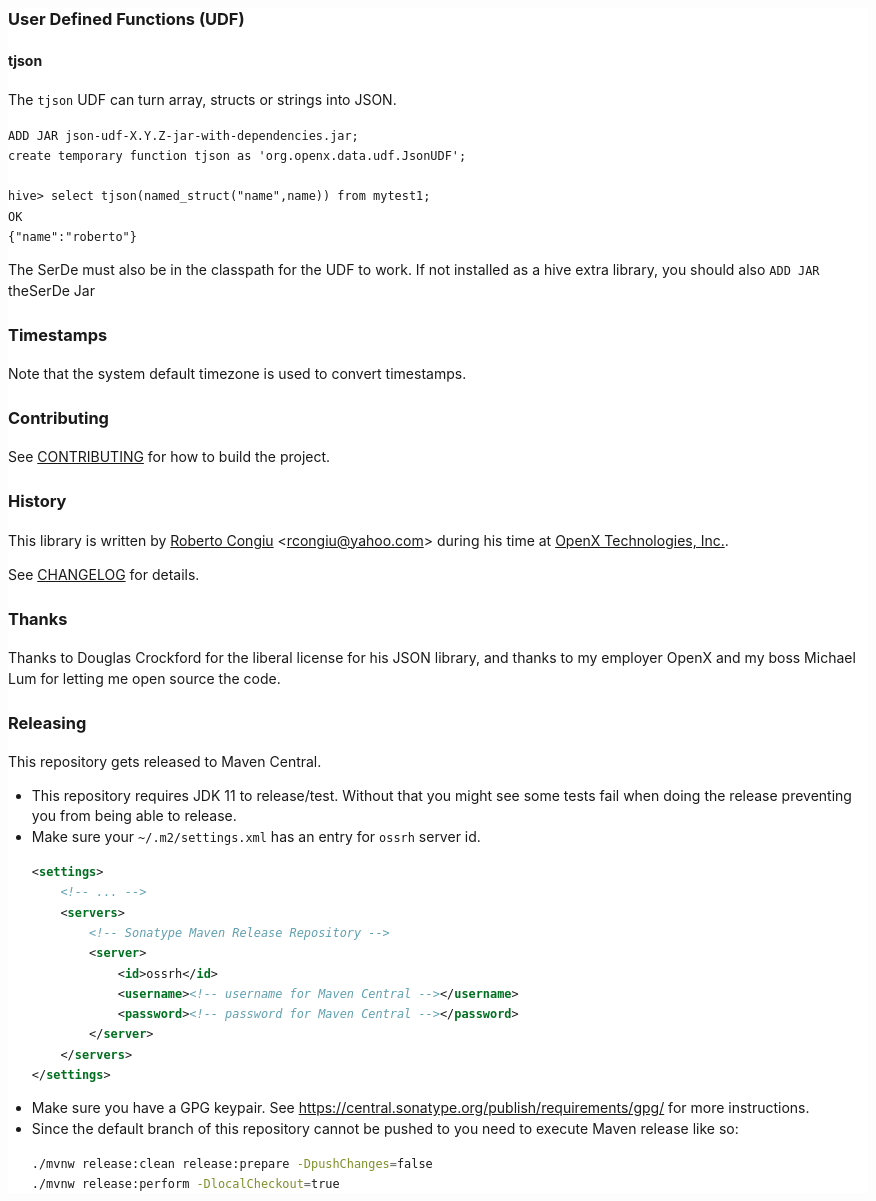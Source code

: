 
### User Defined Functions (UDF)

#### tjson

The `tjson` UDF can turn array, structs or strings into JSON.

```
ADD JAR json-udf-X.Y.Z-jar-with-dependencies.jar;
create temporary function tjson as 'org.openx.data.udf.JsonUDF';

hive> select tjson(named_struct("name",name)) from mytest1;
OK
{"name":"roberto"}
```

The SerDe must also be in the classpath for the UDF to work. If not installed
as a hive extra library, you should also `ADD JAR` theSerDe Jar

### Timestamps

Note that the system default timezone is used to convert timestamps.

### Contributing

See [CONTRIBUTING](CONTRIBUTING.md) for how to build the project.

### History

This library is written by [Roberto Congiu](http://www.congiu.com) &lt;rcongiu@yahoo.com&gt;
during his time at [OpenX Technologies, Inc.](https://www.openx.com).

See [CHANGELOG](CHANGELOG.md) for details.

### Thanks

Thanks to Douglas Crockford for the liberal license for his JSON library, and thanks to
my employer OpenX and my boss Michael Lum for letting me open source the code.


### Releasing

This repository gets released to Maven Central.

- This repository requires JDK 11 to release/test. Without that you might see
  some tests fail when doing the release preventing you from being able to
  release.
- Make sure your `~/.m2/settings.xml` has an entry for `ossrh` server id.
  ```xml
  <settings>
      <!-- ... -->
      <servers>
          <!-- Sonatype Maven Release Repository -->
          <server>
              <id>ossrh</id>
              <username><!-- username for Maven Central --></username>
              <password><!-- password for Maven Central --></password>
          </server>
      </servers>
  </settings>
  ```
- Make sure you have a GPG keypair. See
  https://central.sonatype.org/publish/requirements/gpg/ for more instructions.
- Since the default branch of this repository cannot be pushed to you need to
  execute Maven release like so:
  ```sh
  ./mvnw release:clean release:prepare -DpushChanges=false
  ./mvnw release:perform -DlocalCheckout=true
  ```